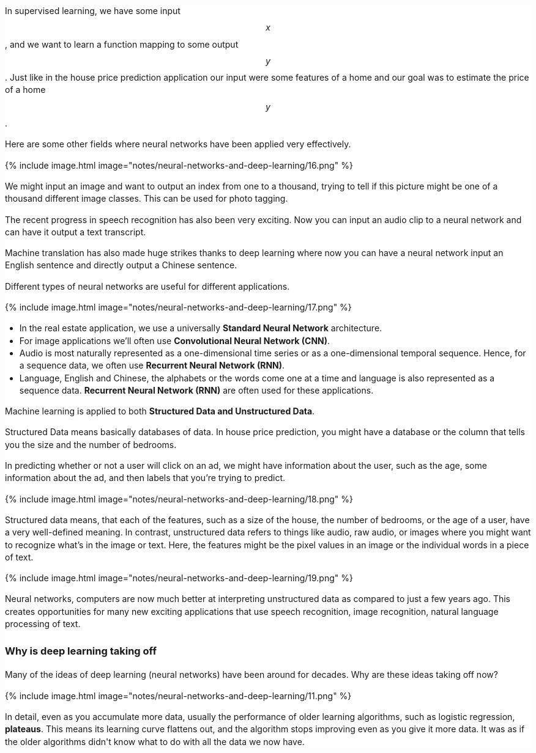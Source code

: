 In supervised learning, we have some input $$x$$, and we want to learn a function mapping to some output $$y$$. Just like in the house price prediction application our input were some features of a home and our goal was to estimate the price of a home $$y$$.

Here are some other fields where neural networks have been applied very effectively.

{% include image.html image="notes/neural-networks-and-deep-learning/16.png" %}

We might input an image and want to output an index from one to a thousand, trying to tell if this picture might be one of a thousand different image classes. This can be used for photo tagging.

The recent progress in speech recognition has also been very exciting. Now you can input an audio clip to a neural network and can have it output a text transcript.

Machine translation has also made huge strikes thanks to deep learning where now you can have a neural network input an English sentence and directly output a Chinese sentence.

Different types of neural networks are useful for different applications.

{% include image.html image="notes/neural-networks-and-deep-learning/17.png" %}

- In the real estate application, we use a universally **Standard Neural Network** architecture.
- For image applications we’ll often use **Convolutional Neural Network (CNN)**.
- Audio is most naturally represented as a one-dimensional time series or as a one-dimensional temporal sequence. Hence, for a sequence data, we often use **Recurrent Neural Network (RNN)**.
- Language, English and Chinese, the alphabets or the words come one at a time and language is also represented as a sequence data. **Recurrent Neural Network (RNN)** are often used for these applications.

Machine learning is applied to both **Structured Data and Unstructured Data**.

Structured Data means basically databases of data. In house price prediction, you might have a database or the column that tells you the size and the number of bedrooms.

In predicting whether or not a user will click on an ad, we might have information about the user, such as the age, some information about the ad, and then labels that you’re trying to predict.

{% include image.html image="notes/neural-networks-and-deep-learning/18.png" %}

Structured data means, that each of the features, such as a size of the house, the number of bedrooms, or the age of a user, have a very well-defined meaning. In contrast, unstructured data refers to things like audio, raw audio, or images where you might want to recognize what’s in the image or text. Here, the features might be the pixel values in an image or the individual words in a piece of text.

{% include image.html image="notes/neural-networks-and-deep-learning/19.png" %}

Neural networks, computers are now much better at interpreting unstructured data as compared to just a few years ago. This creates opportunities for many new exciting applications that use speech recognition, image recognition, natural language processing of text.

### Why is deep learning taking off

Many of the ideas of deep learning (neural networks) have been around for decades. Why are these ideas taking off now?

{% include image.html image="notes/neural-networks-and-deep-learning/11.png" %}

In detail, even as you accumulate more data, usually the performance of older learning algorithms, such as logistic regression, **plateaus**. This means its learning curve flattens out, and the algorithm stops improving even as you give it more data. It was as if the older algorithms didn't know what to do with all the data we now have.
